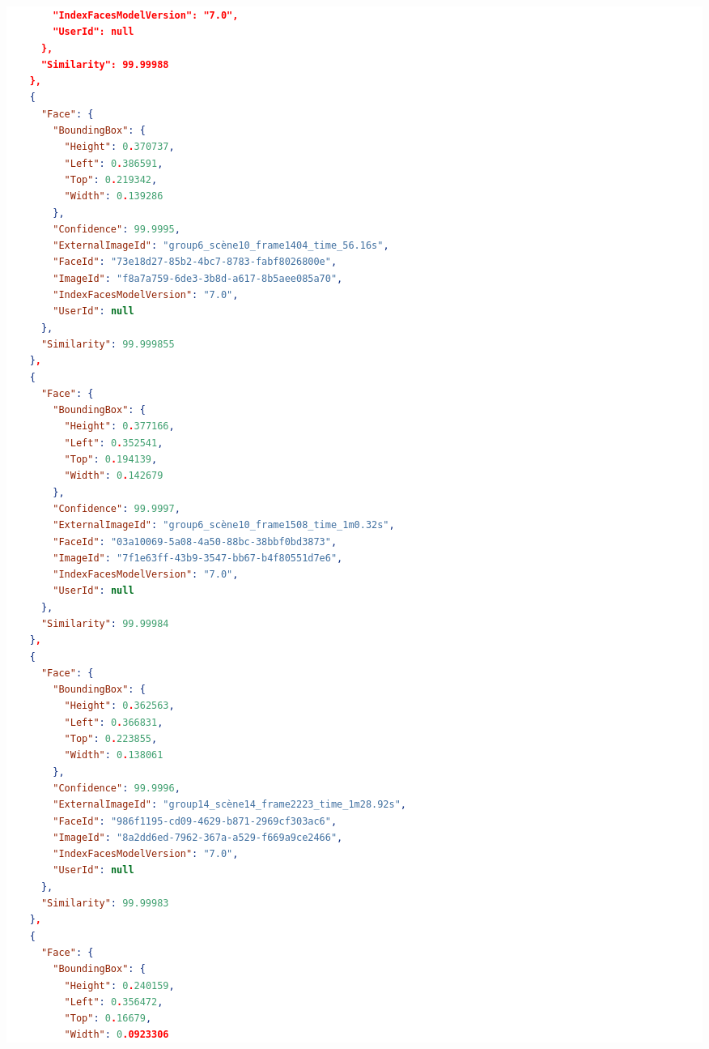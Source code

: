 ```json
        "IndexFacesModelVersion": "7.0",
        "UserId": null
      },
      "Similarity": 99.99988
    },
    {
      "Face": {
        "BoundingBox": {
          "Height": 0.370737,
          "Left": 0.386591,
          "Top": 0.219342,
          "Width": 0.139286
        },
        "Confidence": 99.9995,
        "ExternalImageId": "group6_scène10_frame1404_time_56.16s",
        "FaceId": "73e18d27-85b2-4bc7-8783-fabf8026800e",
        "ImageId": "f8a7a759-6de3-3b8d-a617-8b5aee085a70",
        "IndexFacesModelVersion": "7.0",
        "UserId": null
      },
      "Similarity": 99.999855
    },
    {
      "Face": {
        "BoundingBox": {
          "Height": 0.377166,
          "Left": 0.352541,
          "Top": 0.194139,
          "Width": 0.142679
        },
        "Confidence": 99.9997,
        "ExternalImageId": "group6_scène10_frame1508_time_1m0.32s",
        "FaceId": "03a10069-5a08-4a50-88bc-38bbf0bd3873",
        "ImageId": "7f1e63ff-43b9-3547-bb67-b4f80551d7e6",
        "IndexFacesModelVersion": "7.0",
        "UserId": null
      },
      "Similarity": 99.99984
    },
    {
      "Face": {
        "BoundingBox": {
          "Height": 0.362563,
          "Left": 0.366831,
          "Top": 0.223855,
          "Width": 0.138061
        },
        "Confidence": 99.9996,
        "ExternalImageId": "group14_scène14_frame2223_time_1m28.92s",
        "FaceId": "986f1195-cd09-4629-b871-2969cf303ac6",
        "ImageId": "8a2dd6ed-7962-367a-a529-f669a9ce2466",
        "IndexFacesModelVersion": "7.0",
        "UserId": null
      },
      "Similarity": 99.99983
    },
    {
      "Face": {
        "BoundingBox": {
          "Height": 0.240159,
          "Left": 0.356472,
          "Top": 0.16679,
          "Width": 0.0923306
```